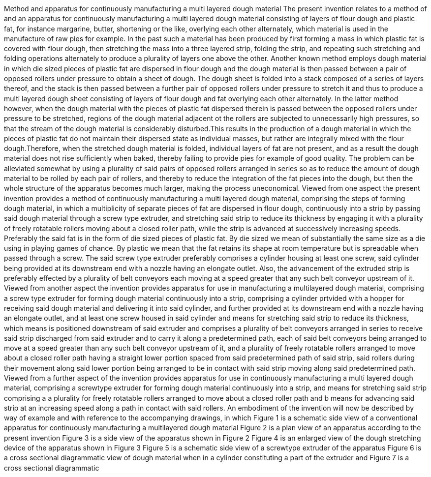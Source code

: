 Method and apparatus for continuously manufacturing a multi layered dough material The present invention relates to a method of and an apparatus for continuously manufacturing a multi layered dough material consisting of layers of flour dough and plastic fat, for instance margarine, butter, shortening or the like, overlying each other alternately, which material is used in the manufacture of raw pies for example. In the past such a material has been produced by first forming a mass in which plastic fat is covered with flour dough, then stretching the mass into a three layered strip, folding the strip, and repeating such stretching and folding operations alternately to produce a plurality of layers one above the other. Another known method employs dough material in which die sized pieces of plastic fat are dispersed in flour dough and the dough material is then passed between a pair of opposed rollers under pressure to obtain a sheet of dough. The dough sheet is folded into a stack composed of a series of layers thereof, and the stack is then passed between a further pair of opposed rollers under pressure to stretch it and thus to produce a multi layered dough sheet consisting of layers of flour dough and fat overlying each other alternately. In the latter method however, when the dough material with the pieces of plastic fat dispersed therein is passed between the opposed rollers under pressure to be stretched, regions of the dough material adjacent ot the rollers are subjected to unnecessarily high pressures, so that the stream of the dough material is considerably disturbed.This results in the production of a dough material in which the pieces of plastic fat do not maintain their dispersed state as individual masses, but rather are integrally mixed with the flour dough.Therefore, when the stretched dough material is folded, individual layers of fat are not present, and as a result the dough material does not rise sufficiently when baked, thereby failing to provide pies for example of good quality. The problem can be alleviated somewhat by using a plurality of said pairs of opposed rollers arranged in series so as to reduce the amount of dough material to be rolled by each pair of rollers, and thereby to reduce the integration of the fat pieces into the dough, but then the whole structure of the apparatus becomes much larger, making the process uneconomical. Viewed from one aspect the present invention provides a method of continuously manufacturing a multi layered dough material, comprising the steps of forming dough material, in which a multiplicity of separate pieces of fat are dispersed in flour dough, continuously into a strip by passing said dough material through a screw type extruder, and stretching said strip to reduce its thickness by engaging it with a plurality of freely rotatable rollers moving about a closed roller path, while the strip is advanced at successively increasing speeds. Preferably the said fat is in the form of die sized pieces of plastic fat. By die sized we mean of substantially the same size as a die using in playing games of chance. By plastic we mean that the fat retains its shape at room temperature but is spreadable when passed through a screw. The said screw type extruder preferably comprises a cylinder housing at least one screw, said cylinder being provided at its downstream end with a nozzle having an elongate outlet. Also, the advancement of the extruded strip is preferably effected by a plurality of belt conveyors each moving at a speed greater that any such belt conveyor upstream of it. Viewed from another aspect the invention provides apparatus for use in manufacturing a multilayered dough material, comprising a screw type extruder for forming dough material continuously into a strip, comprising a cylinder prtvided with a hopper for receiving said dough material and delivering it into said cylinder, and further provided at its downstream end with a nozzle having an elongate outlet, and at least one screw housed in said cylinder and means for stretching said strip to reduce its thickness, which means is positioned downstream of said extruder and comprises a plurality of belt conveyors arranged in series to receive said strip discharged from said extruder and to carry it along a predetermined path, each of said belt conveyors being arranged to move at a speed greater than any such belt conveyor upstream of it, and a plurality of freely rotatable rollers arranged to move about a closed roller path having a straight lower portion spaced from said predetermined path of said strip, said rollers during their movement along said lower portion being arranged to be in contact with said strip moving along said predetermined path. Viewed from a further aspect of the invention provides apparatus for use in continuously manufacturing a multi layered dough material, comprising a screwtype extruder for forming dough material continuously into a strip, and means for stretching said strip comprising a a plurality for freely rotatable rollers arranged to move about a closed roller path and b means for advancing said strip at an increasing speed along a path in contact with said rollers. An embodiment of the invention will now be described by way of example and with reference to the accompanying drawings, in which Figure 1 is a schematic side view of a conventional apparatus for continuously manufacturing a multilayered dough material Figure 2 is a plan view of an apparatus according to the present invention Figure 3 is a side view of the apparatus shown in Figure 2 Figure 4 is an enlarged view of the dough stretching device of the apparatus shown in Figure 3 Figure 5 is a schematic side view of a screwtype extruder of the apparatus Figure 6 is a cross sectional diagrammatic view of dough material when in a cylinder constituting a part of the extruder and Figure 7 is a cross sectional diagrammatic